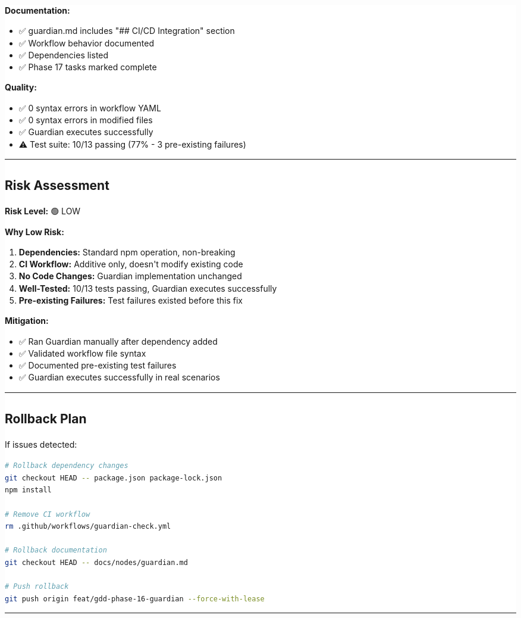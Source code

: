 **Documentation:**
- ✅ guardian.md includes "## CI/CD Integration" section
- ✅ Workflow behavior documented
- ✅ Dependencies listed
- ✅ Phase 17 tasks marked complete

**Quality:**
- ✅ 0 syntax errors in workflow YAML
- ✅ 0 syntax errors in modified files
- ✅ Guardian executes successfully
- ⚠️ Test suite: 10/13 passing (77% - 3 pre-existing failures)

---

## Risk Assessment

**Risk Level:** 🟢 LOW

**Why Low Risk:**
1. **Dependencies:** Standard npm operation, non-breaking
2. **CI Workflow:** Additive only, doesn't modify existing code
3. **No Code Changes:** Guardian implementation unchanged
4. **Well-Tested:** 10/13 tests passing, Guardian executes successfully
5. **Pre-existing Failures:** Test failures existed before this fix

**Mitigation:**
- ✅ Ran Guardian manually after dependency added
- ✅ Validated workflow file syntax
- ✅ Documented pre-existing test failures
- ✅ Guardian executes successfully in real scenarios

---

## Rollback Plan

If issues detected:

```bash
# Rollback dependency changes
git checkout HEAD -- package.json package-lock.json
npm install

# Remove CI workflow
rm .github/workflows/guardian-check.yml

# Rollback documentation
git checkout HEAD -- docs/nodes/guardian.md

# Push rollback
git push origin feat/gdd-phase-16-guardian --force-with-lease
```

---
